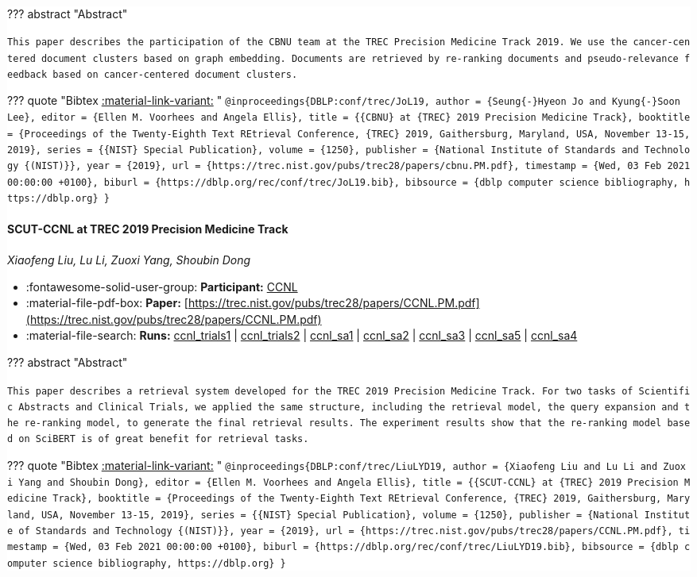 ??? abstract "Abstract"
	
	This paper describes the participation of the CBNU team at the TREC Precision Medicine Track 2019. We use the cancer-centered document clusters based on graph embedding. Documents are retrieved by re-ranking documents and pseudo-relevance feedback based on cancer-centered document clusters.
	

??? quote "Bibtex [:material-link-variant:](https://dblp.org/rec/conf/trec/JoL19.bib) "
	```
	@inproceedings{DBLP:conf/trec/JoL19,
		author = {Seung{-}Hyeon Jo and Kyung{-}Soon Lee},
		editor = {Ellen M. Voorhees and Angela Ellis},
		title = {{CBNU} at {TREC} 2019 Precision Medicine Track},
		booktitle = {Proceedings of the Twenty-Eighth Text REtrieval Conference, {TREC} 2019, Gaithersburg, Maryland, USA, November 13-15, 2019},
		series = {{NIST} Special Publication},
		volume = {1250},
		publisher = {National Institute of Standards and Technology {(NIST)}},
		year = {2019},
		url = {https://trec.nist.gov/pubs/trec28/papers/cbnu.PM.pdf},
		timestamp = {Wed, 03 Feb 2021 00:00:00 +0100},
		biburl = {https://dblp.org/rec/conf/trec/JoL19.bib},
		bibsource = {dblp computer science bibliography, https://dblp.org}
	}
	```

#### SCUT-CCNL at TREC 2019 Precision Medicine Track

_Xiaofeng Liu, Lu Li, Zuoxi Yang, Shoubin Dong_

- :fontawesome-solid-user-group: **Participant:** [CCNL](./pm/participants.md#ccnl)
- :material-file-pdf-box: **Paper:** [https://trec.nist.gov/pubs/trec28/papers/CCNL.PM.pdf](https://trec.nist.gov/pubs/trec28/papers/CCNL.PM.pdf)
- :material-file-search: **Runs:** [ccnl_trials1](./pm/runs.md#ccnl_trials1) | [ccnl_trials2](./pm/runs.md#ccnl_trials2) | [ccnl_sa1](./pm/runs.md#ccnl_sa1) | [ccnl_sa2](./pm/runs.md#ccnl_sa2) | [ccnl_sa3](./pm/runs.md#ccnl_sa3) | [ccnl_sa5](./pm/runs.md#ccnl_sa5) | [ccnl_sa4](./pm/runs.md#ccnl_sa4)

??? abstract "Abstract"
	
	This paper describes a retrieval system developed for the TREC 2019 Precision Medicine Track. For two tasks of Scientific Abstracts and Clinical Trials, we applied the same structure, including the retrieval model, the query expansion and the re-ranking model, to generate the final retrieval results. The experiment results show that the re-ranking model based on SciBERT is of great benefit for retrieval tasks.
	

??? quote "Bibtex [:material-link-variant:](https://dblp.org/rec/conf/trec/LiuLYD19.bib) "
	```
	@inproceedings{DBLP:conf/trec/LiuLYD19,
		author = {Xiaofeng Liu and Lu Li and Zuoxi Yang and Shoubin Dong},
		editor = {Ellen M. Voorhees and Angela Ellis},
		title = {{SCUT-CCNL} at {TREC} 2019 Precision Medicine Track},
		booktitle = {Proceedings of the Twenty-Eighth Text REtrieval Conference, {TREC} 2019, Gaithersburg, Maryland, USA, November 13-15, 2019},
		series = {{NIST} Special Publication},
		volume = {1250},
		publisher = {National Institute of Standards and Technology {(NIST)}},
		year = {2019},
		url = {https://trec.nist.gov/pubs/trec28/papers/CCNL.PM.pdf},
		timestamp = {Wed, 03 Feb 2021 00:00:00 +0100},
		biburl = {https://dblp.org/rec/conf/trec/LiuLYD19.bib},
		bibsource = {dblp computer science bibliography, https://dblp.org}
	}
	```
